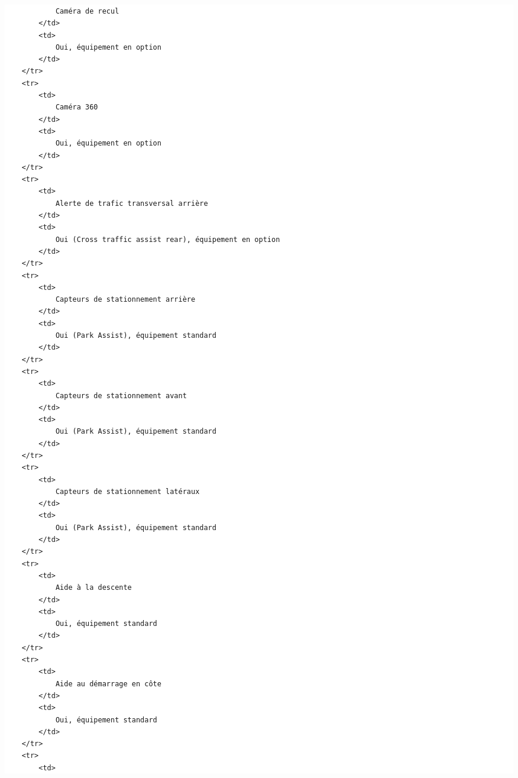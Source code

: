 				Caméra de recul
			</td>
			<td>
				Oui, équipement en option
			</td>
		</tr>
		<tr>
			<td>
				Caméra 360
			</td>
			<td>
				Oui, équipement en option
			</td>
		</tr>
		<tr>
			<td>
				Alerte de trafic transversal arrière
			</td>
			<td>
				Oui (Cross traffic assist rear), équipement en option
			</td>
		</tr>
		<tr>
			<td>
				Capteurs de stationnement arrière
			</td>
			<td>
				Oui (Park Assist), équipement standard
			</td>
		</tr>
		<tr>
			<td>
				Capteurs de stationnement avant
			</td>
			<td>
				Oui (Park Assist), équipement standard
			</td>
		</tr>
		<tr>
			<td>
				Capteurs de stationnement latéraux
			</td>
			<td>
				Oui (Park Assist), équipement standard
			</td>
		</tr>
		<tr>
			<td>
				Aide à la descente
			</td>
			<td>
				Oui, équipement standard
			</td>
		</tr>
		<tr>
			<td>
				Aide au démarrage en côte
			</td>
			<td>
				Oui, équipement standard
			</td>
		</tr>
		<tr>
			<td>